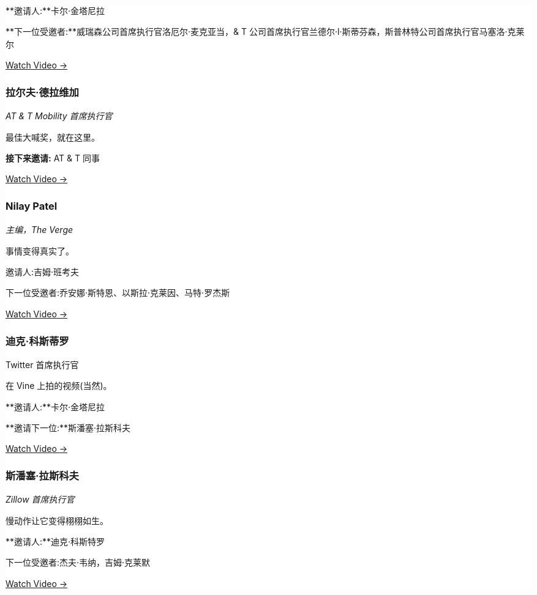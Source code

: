 **邀请人:**卡尔·金塔尼拉

**下一位受邀者:**威瑞森公司首席执行官洛厄尔·麦克亚当，& T 公司首席执行官兰德尔·l·斯蒂芬森，斯普林特公司首席执行官马塞洛·克莱尔

[Watch Video →](#)

### 拉尔夫·德拉维加



*AT & T Mobility 首席执行官*

最佳大喊奖，就在这里。

**接下来邀请:** AT & T 同事

[Watch Video →](#)

### Nilay Patel



*主编，The Verge*

事情变得真实了。

邀请人:吉姆·班考夫

下一位受邀者:乔安娜·斯特恩、以斯拉·克莱因、马特·罗杰斯

[Watch Video →](#)

### 迪克·科斯蒂罗



Twitter 首席执行官

在 Vine 上拍的视频(当然)。

**邀请人:**卡尔·金塔尼拉

**邀请下一位:**斯潘塞·拉斯科夫

[Watch Video →](#)

### 斯潘塞·拉斯科夫



*Zillow 首席执行官*

慢动作让它变得栩栩如生。

**邀请人:**迪克·科斯特罗

下一位受邀者:杰夫·韦纳，吉姆·克莱默

[Watch Video →](#)
